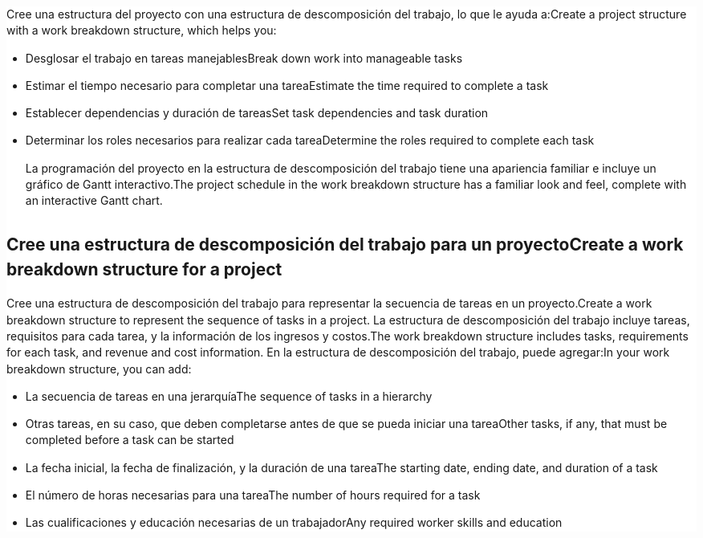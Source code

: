  <span data-ttu-id="6dd0d-108">Cree una estructura del proyecto con una estructura de descomposición del trabajo, lo que le ayuda a:</span><span class="sxs-lookup"><span data-stu-id="6dd0d-108">Create a project structure with a work breakdown structure, which helps you:</span></span>  
  
- <span data-ttu-id="6dd0d-109">Desglosar el trabajo en tareas manejables</span><span class="sxs-lookup"><span data-stu-id="6dd0d-109">Break down work into manageable tasks</span></span>  
  
- <span data-ttu-id="6dd0d-110">Estimar el tiempo necesario para completar una tarea</span><span class="sxs-lookup"><span data-stu-id="6dd0d-110">Estimate the time required to complete a task</span></span>  
  
- <span data-ttu-id="6dd0d-111">Establecer dependencias y duración de tareas</span><span class="sxs-lookup"><span data-stu-id="6dd0d-111">Set task dependencies and task duration</span></span>  
  
- <span data-ttu-id="6dd0d-112">Determinar los roles necesarios para realizar cada tarea</span><span class="sxs-lookup"><span data-stu-id="6dd0d-112">Determine the roles required to complete each task</span></span>  
  
  <span data-ttu-id="6dd0d-113">La programación del proyecto en la estructura de descomposición del trabajo tiene una apariencia familiar e incluye un gráfico de Gantt interactivo.</span><span class="sxs-lookup"><span data-stu-id="6dd0d-113">The project schedule in the work breakdown structure has a familiar look and feel, complete with an interactive Gantt chart.</span></span>  
  
## <a name="create-a-work-breakdown-structure-for-a-project"></a><span data-ttu-id="6dd0d-114">Cree una estructura de descomposición del trabajo para un proyecto</span><span class="sxs-lookup"><span data-stu-id="6dd0d-114">Create a work breakdown structure for a project</span></span>  
 <span data-ttu-id="6dd0d-115">Cree una estructura de descomposición del trabajo para representar la secuencia de tareas en un proyecto.</span><span class="sxs-lookup"><span data-stu-id="6dd0d-115">Create a work breakdown structure to represent the sequence of tasks in a project.</span></span> <span data-ttu-id="6dd0d-116">La estructura de descomposición del trabajo incluye tareas, requisitos para cada tarea, y la información de los ingresos y costos.</span><span class="sxs-lookup"><span data-stu-id="6dd0d-116">The work breakdown structure includes tasks, requirements for each task, and revenue and cost information.</span></span> <span data-ttu-id="6dd0d-117">En la estructura de descomposición del trabajo, puede agregar:</span><span class="sxs-lookup"><span data-stu-id="6dd0d-117">In your work breakdown structure, you can add:</span></span>  
  
-   <span data-ttu-id="6dd0d-118">La secuencia de tareas en una jerarquía</span><span class="sxs-lookup"><span data-stu-id="6dd0d-118">The sequence of tasks in a hierarchy</span></span>  
  
-   <span data-ttu-id="6dd0d-119">Otras tareas, en su caso, que deben completarse antes de que se pueda iniciar una tarea</span><span class="sxs-lookup"><span data-stu-id="6dd0d-119">Other tasks, if any, that must be completed before a task can be started</span></span>  
  
-   <span data-ttu-id="6dd0d-120">La fecha inicial, la fecha de finalización, y la duración de una tarea</span><span class="sxs-lookup"><span data-stu-id="6dd0d-120">The starting date, ending date, and duration of a task</span></span>  
  
-   <span data-ttu-id="6dd0d-121">El número de horas necesarias para una tarea</span><span class="sxs-lookup"><span data-stu-id="6dd0d-121">The number of hours required for a task</span></span>  
  
-   <span data-ttu-id="6dd0d-122">Las cualificaciones y educación necesarias de un trabajador</span><span class="sxs-lookup"><span data-stu-id="6dd0d-122">Any required worker skills and education</span></span>  
  